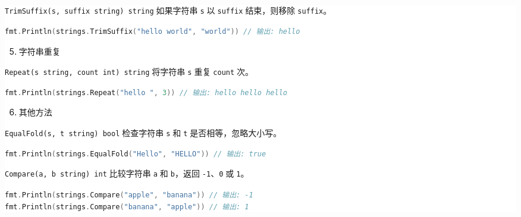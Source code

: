  `TrimSuffix(s, suffix string) string`
如果字符串 `s` 以 `suffix` 结束，则移除 `suffix`。
```go
fmt.Println(strings.TrimSuffix("hello world", "world")) // 输出: hello 
```

 5. 字符串重复

 `Repeat(s string, count int) string`
将字符串 `s` 重复 `count` 次。
```go
fmt.Println(strings.Repeat("hello ", 3)) // 输出: hello hello hello 
```

 6. 其他方法

 `EqualFold(s, t string) bool`
检查字符串 `s` 和 `t` 是否相等，忽略大小写。
```go
fmt.Println(strings.EqualFold("Hello", "HELLO")) // 输出: true
```

 `Compare(a, b string) int`
比较字符串 `a` 和 `b`，返回 `-1`、`0` 或 `1`。
```go
fmt.Println(strings.Compare("apple", "banana")) // 输出: -1
fmt.Println(strings.Compare("banana", "apple")) // 输出: 1
